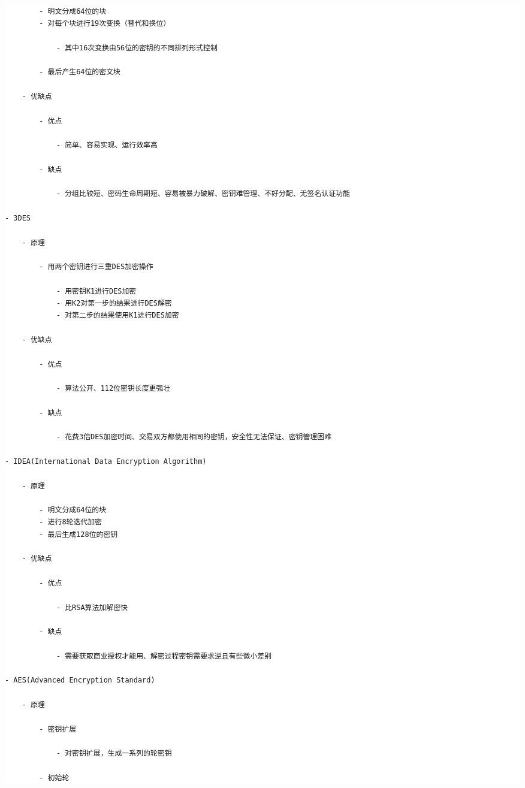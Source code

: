 			- 明文分成64位的块
			- 对每个块进行19次变换（替代和换位）

				- 其中16次变换由56位的密钥的不同排列形式控制

			- 最后产生64位的密文块

		- 优缺点

			- 优点

				- 简单、容易实现、运行效率高

			- 缺点

				- 分组比较短、密码生命周期短、容易被暴力破解、密钥难管理、不好分配、无签名认证功能

	- 3DES

		- 原理

			- 用两个密钥进行三重DES加密操作

				- 用密钥K1进行DES加密
				- 用K2对第一步的结果进行DES解密
				- 对第二步的结果使用K1进行DES加密

		- 优缺点

			- 优点

				- 算法公开、112位密钥长度更强壮

			- 缺点

				- 花费3倍DES加密时间、交易双方都使用相同的密钥，安全性无法保证、密钥管理困难

	- IDEA(International Data Encryption Algorithm)

		- 原理

			- 明文分成64位的块
			- 进行8轮迭代加密
			- 最后生成128位的密钥

		- 优缺点

			- 优点

				- 比RSA算法加解密快

			- 缺点

				- 需要获取商业授权才能用、解密过程密钥需要求逆且有些微小差别

	- AES(Advanced Encryption Standard)

		- 原理

			- 密钥扩展

				- 对密钥扩展，生成一系列的轮密钥

			- 初始轮
